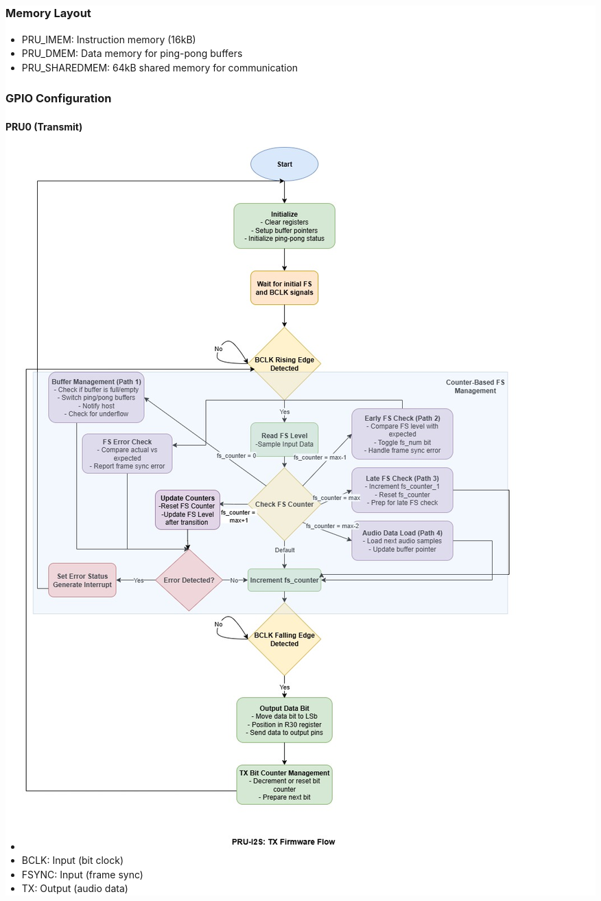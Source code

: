 ### Memory Layout
- PRU_IMEM: Instruction memory (16kB)
- PRU_DMEM: Data memory for ping-pong buffers
- PRU_SHAREDMEM: 64kB shared memory for communication
### GPIO Configuration
#### PRU0 (Transmit)
- ![PRU-I2S: TX Firmware Flow](images/firmware_flow_tx.jpg)
- BCLK: Input (bit clock)
- FSYNC: Input (frame sync)
- TX: Output (audio data)